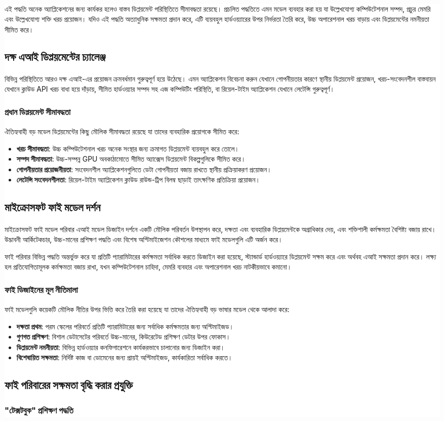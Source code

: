 এই পদ্ধতি অনেক অ্যাপ্লিকেশনের জন্য কার্যকর হলেও বাস্তব ডিপ্লয়মেন্ট পরিস্থিতিতে সীমাবদ্ধতা রয়েছে। প্রচলিত পদ্ধতিতে এমন মডেল ব্যবহার করা হয় যা উল্লেখযোগ্য কম্পিউটেশনাল সম্পদ, প্রচুর মেমরি এবং উল্লেখযোগ্য শক্তি খরচ প্রয়োজন। যদিও এই পদ্ধতি অত্যাধুনিক সক্ষমতা প্রদান করে, এটি ব্যয়বহুল হার্ডওয়্যারের উপর নির্ভরতা তৈরি করে, উচ্চ অপারেশনাল খরচ বাড়ায় এবং ডিপ্লয়মেন্টের নমনীয়তা সীমিত করে।

## দক্ষ এআই ডিপ্লয়মেন্টের চ্যালেঞ্জ

বিভিন্ন পরিস্থিতিতে আরও দক্ষ এআই-এর প্রয়োজন ক্রমবর্ধমান গুরুত্বপূর্ণ হয়ে উঠেছে। এমন অ্যাপ্লিকেশন বিবেচনা করুন যেখানে গোপনীয়তার কারণে স্থানীয় ডিপ্লয়মেন্ট প্রয়োজন, খরচ-সংবেদনশীল বাস্তবায়ন যেখানে ক্লাউড API খরচ বাধা হয়ে দাঁড়ায়, সীমিত হার্ডওয়্যার সম্পদ সহ এজ কম্পিউটিং পরিস্থিতি, বা রিয়েল-টাইম অ্যাপ্লিকেশন যেখানে লেটেন্সি গুরুত্বপূর্ণ।

### প্রধান ডিপ্লয়মেন্ট সীমাবদ্ধতা

ঐতিহ্যবাহী বড় মডেল ডিপ্লয়মেন্টের কিছু মৌলিক সীমাবদ্ধতা রয়েছে যা তাদের ব্যবহারিক প্রয়োগকে সীমিত করে:

- **খরচ সীমাবদ্ধতা**: উচ্চ কম্পিউটেশনাল খরচ অনেক সংস্থার জন্য ক্রমাগত ডিপ্লয়মেন্ট ব্যয়বহুল করে তোলে।
- **সম্পদ সীমাবদ্ধতা**: উচ্চ-সম্পন্ন GPU অবকাঠামোতে সীমিত অ্যাক্সেস ডিপ্লয়মেন্ট বিকল্পগুলিকে সীমিত করে।
- **গোপনীয়তার প্রয়োজনীয়তা**: সংবেদনশীল অ্যাপ্লিকেশনগুলিতে ডেটা গোপনীয়তা বজায় রাখতে স্থানীয় প্রক্রিয়াকরণ প্রয়োজন।
- **লেটেন্সি সংবেদনশীলতা**: রিয়েল-টাইম অ্যাপ্লিকেশন ক্লাউড রাউন্ড-ট্রিপ বিলম্ব ছাড়াই তাৎক্ষণিক প্রতিক্রিয়া প্রয়োজন।

## মাইক্রোসফট ফাই মডেল দর্শন

মাইক্রোসফট ফাই মডেল পরিবার এআই মডেল ডিজাইন দর্শনে একটি মৌলিক পরিবর্তন উপস্থাপন করে, দক্ষতা এবং ব্যবহারিক ডিপ্লয়মেন্টকে অগ্রাধিকার দেয়, এবং শক্তিশালী কর্মক্ষমতা বৈশিষ্ট্য বজায় রাখে। উদ্ভাবনী আর্কিটেকচার, উচ্চ-মানের প্রশিক্ষণ পদ্ধতি এবং বিশেষ অপ্টিমাইজেশন কৌশলের মাধ্যমে ফাই মডেলগুলি এটি অর্জন করে।

ফাই পরিবার বিভিন্ন পদ্ধতি অন্তর্ভুক্ত করে যা প্রতিটি প্যারামিটারের কর্মক্ষমতা সর্বাধিক করতে ডিজাইন করা হয়েছে, স্ট্যান্ডার্ড হার্ডওয়্যারে ডিপ্লয়মেন্ট সক্ষম করে এবং অর্থবহ এআই সক্ষমতা প্রদান করে। লক্ষ্য হল প্রতিযোগিতামূলক কর্মক্ষমতা বজায় রাখা, যখন কম্পিউটেশনাল চাহিদা, মেমরি ব্যবহার এবং অপারেশনাল খরচ নাটকীয়ভাবে কমানো।

### ফাই ডিজাইনের মূল নীতিমালা

ফাই মডেলগুলি কয়েকটি মৌলিক নীতির উপর ভিত্তি করে তৈরি করা হয়েছে যা তাদের ঐতিহ্যবাহী বড় ভাষার মডেল থেকে আলাদা করে:

- **দক্ষতা প্রথম**: পরম স্কেলের পরিবর্তে প্রতিটি প্যারামিটারের জন্য সর্বাধিক কর্মক্ষমতার জন্য অপ্টিমাইজড।
- **গুণগত প্রশিক্ষণ**: বিশাল ডেটাসেটের পরিবর্তে উচ্চ-মানের, কিউরেটেড প্রশিক্ষণ ডেটার উপর ফোকাস।
- **ডিপ্লয়মেন্ট নমনীয়তা**: বিভিন্ন হার্ডওয়্যার কনফিগারেশনে কার্যকরভাবে চালানোর জন্য ডিজাইন করা।
- **বিশেষায়িত সক্ষমতা**: নির্দিষ্ট কাজ বা ডোমেনের জন্য প্রায়ই অপ্টিমাইজড, কার্যকারিতা সর্বাধিক করতে। 

## ফাই পরিবারের সক্ষমতা বৃদ্ধি করার প্রযুক্তি

### "টেক্সটবুক" প্রশিক্ষণ পদ্ধতি
